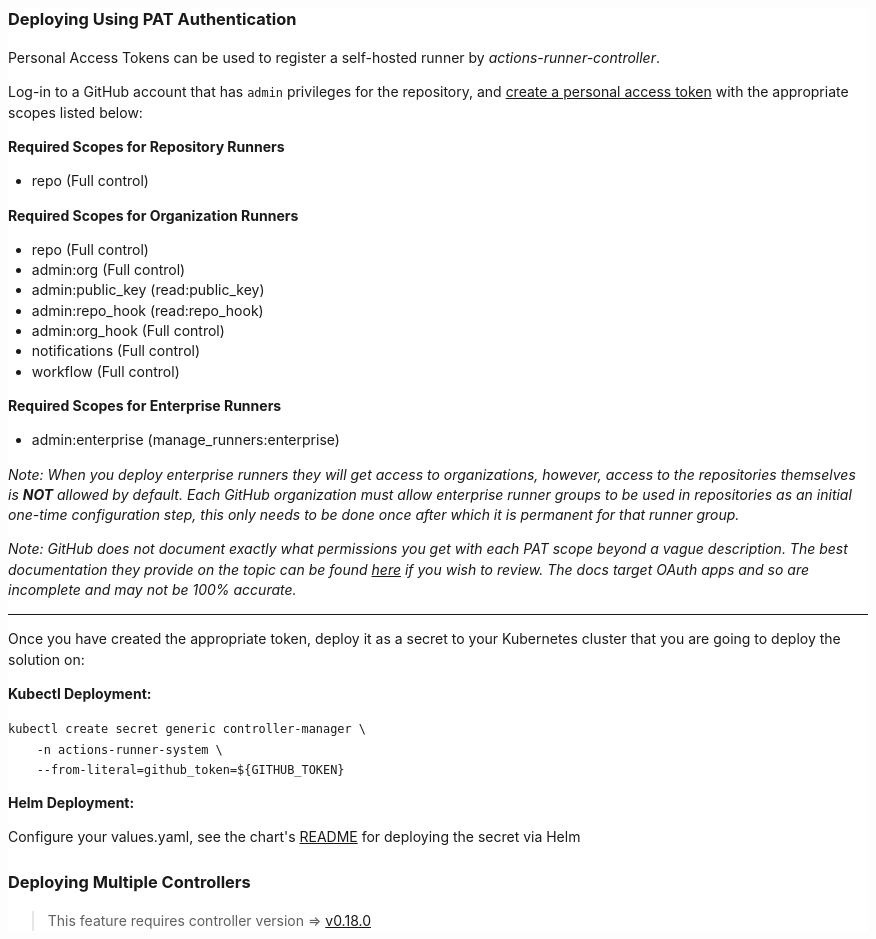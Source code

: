 ### Deploying Using PAT Authentication

Personal Access Tokens can be used to register a self-hosted runner by *actions-runner-controller*.

Log-in to a GitHub account that has `admin` privileges for the repository, and [create a personal access token](https://github.com/settings/tokens/new) with the appropriate scopes listed below:

**Required Scopes for Repository Runners**

* repo (Full control)

**Required Scopes for Organization Runners**

* repo (Full control)
* admin:org (Full control)
* admin:public_key (read:public_key)
* admin:repo_hook (read:repo_hook)
* admin:org_hook (Full control)
* notifications (Full control)
* workflow (Full control)

**Required Scopes for Enterprise Runners**

* admin:enterprise (manage_runners:enterprise)

_Note: When you deploy enterprise runners they will get access to organizations, however, access to the repositories themselves is **NOT** allowed by default. Each GitHub organization must allow enterprise runner groups to be used in repositories as an initial one-time configuration step, this only needs to be done once after which it is permanent for that runner group._

_Note: GitHub does not document exactly what permissions you get with each PAT scope beyond a vague description. The best documentation they provide on the topic can be found [here](https://docs.github.com/en/developers/apps/building-oauth-apps/scopes-for-oauth-apps) if you wish to review. The docs target OAuth apps and so are incomplete and may not be 100% accurate._

---

Once you have created the appropriate token, deploy it as a secret to your Kubernetes cluster that you are going to deploy the solution on:

**Kubectl Deployment:**

```shell
kubectl create secret generic controller-manager \
    -n actions-runner-system \
    --from-literal=github_token=${GITHUB_TOKEN}
```

**Helm Deployment:**

Configure your values.yaml, see the chart's [README](../charts/actions-runner-controller/README.md) for deploying the secret via Helm

### Deploying Multiple Controllers

> This feature requires controller version => [v0.18.0](https://github.com/actions-runner-controller/actions-runner-controller/releases/tag/v0.18.0)
